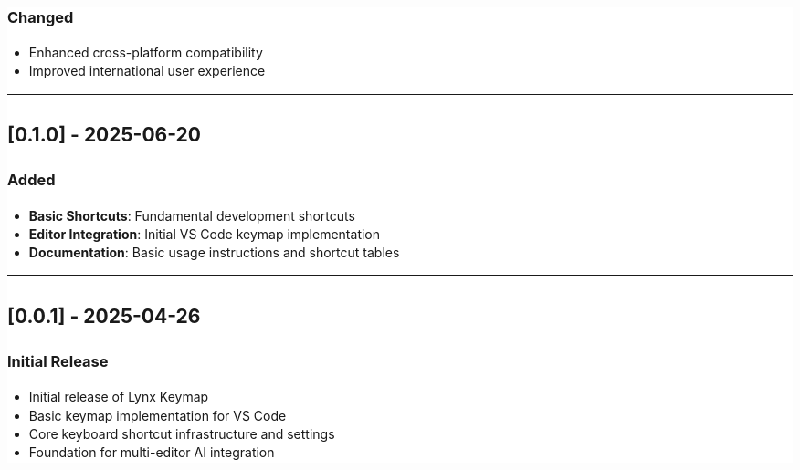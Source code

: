 ### Changed
- Enhanced cross-platform compatibility
- Improved international user experience

---

## [0.1.0] - 2025-06-20

### Added
- **Basic Shortcuts**: Fundamental development shortcuts
- **Editor Integration**: Initial VS Code keymap implementation
- **Documentation**: Basic usage instructions and shortcut tables

---

## [0.0.1] - 2025-04-26

### Initial Release
- Initial release of Lynx Keymap
- Basic keymap implementation for VS Code
- Core keyboard shortcut infrastructure and settings
- Foundation for multi-editor AI integration